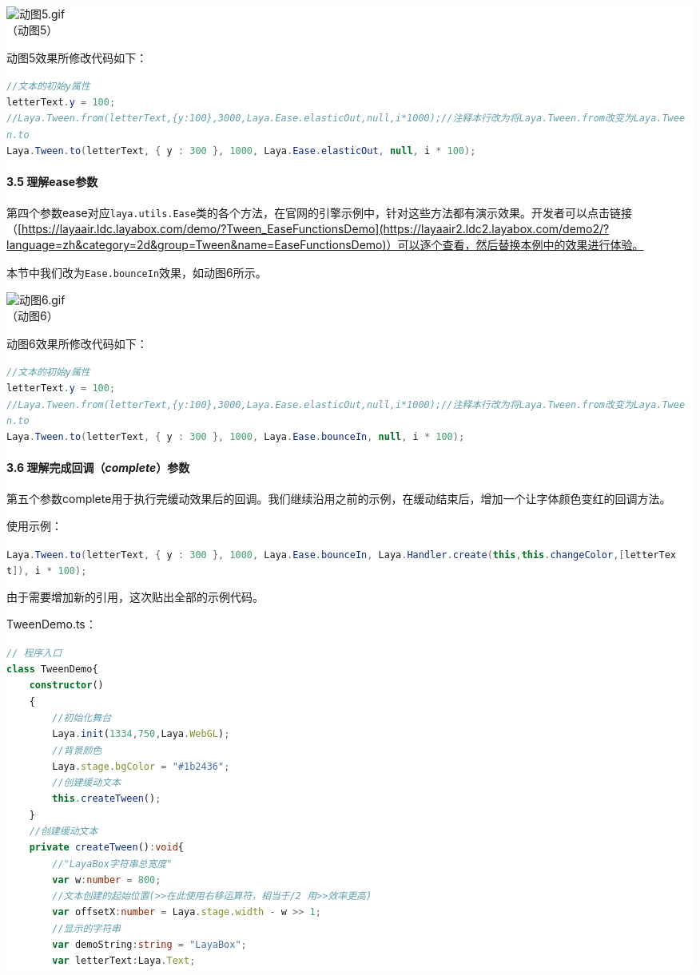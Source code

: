 ![动图5.gif](img/5.gif)<br/>（动图5）

动图5效果所修改代码如下：

```java
//文本的初始y属性
letterText.y = 100;
//Laya.Tween.from(letterText,{y:100},3000,Laya.Ease.elasticOut,null,i*1000);//注释本行改为将Laya.Tween.from改变为Laya.Tween.to
Laya.Tween.to(letterText, { y : 300 }, 1000, Laya.Ease.elasticOut, null, i * 100);
```

#### 3.5 理解ease参数

第四个参数ease对应`laya.utils.Ease`类的各个方法，在官网的引擎示例中，针对这些方法都有演示效果。开发者可以点击链接（[https://layaair.ldc.layabox.com/demo/?Tween_EaseFunctionsDemo](https://layaair2.ldc2.layabox.com/demo2/?language=zh&category=2d&group=Tween&name=EaseFunctionsDemo)）可以逐个查看，然后替换本例中的效果进行体验。

本节中我们改为`Ease.bounceIn`效果，如动图6所示。

![动图6.gif](img/6.gif)<br/>（动图6）

动图6效果所修改代码如下：

```java
//文本的初始y属性
letterText.y = 100;
//Laya.Tween.from(letterText,{y:100},3000,Laya.Ease.elasticOut,null,i*1000);//注释本行改为将Laya.Tween.from改变为Laya.Tween.to
Laya.Tween.to(letterText, { y : 300 }, 1000, Laya.Ease.bounceIn, null, i * 100);
```




#### 3.6 理解完成回调（*complete*）参数

第五个参数complete用于执行完缓动效果后的回调。我们继续沿用之前的示例，在缓动结束后，增加一个让字体颜色变红的回调方法。

使用示例：

```java
Laya.Tween.to(letterText, { y : 300 }, 1000, Laya.Ease.bounceIn, Laya.Handler.create(this,this.changeColor,[letterText]), i * 100);
```

由于需要增加新的引用，这次贴出全部的示例代码。

TweenDemo.ts：

```typescript
// 程序入口
class TweenDemo{
    constructor()
    {
        //初始化舞台
        Laya.init(1334,750,Laya.WebGL);
        //背景颜色
        Laya.stage.bgColor = "#1b2436";
        //创建缓动文本
        this.createTween();
    }
    //创建缓动文本
    private createTween():void{
        //"LayaBox字符串总宽度"
        var w:number = 800;
        //文本创建的起始位置(>>在此使用右移运算符，相当于/2 用>>效率更高)
        var offsetX:number = Laya.stage.width - w >> 1;
        //显示的字符串
        var demoString:string = "LayaBox";
        var letterText:Laya.Text;
```